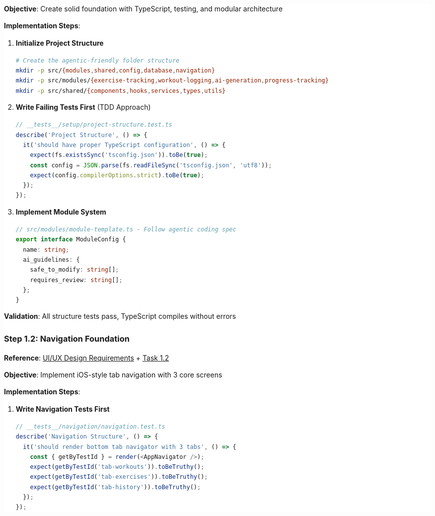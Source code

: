 **Objective**: Create solid foundation with TypeScript, testing, and modular architecture

**Implementation Steps**:
1. **Initialize Project Structure**
   ```bash
   # Create the agentic-friendly folder structure
   mkdir -p src/{modules,shared,config,database,navigation}
   mkdir -p src/modules/{exercise-tracking,workout-logging,ai-generation,progress-tracking}
   mkdir -p src/shared/{components,hooks,services,types,utils}
   ```

2. **Write Failing Tests First** (TDD Approach)
   ```typescript
   // __tests__/setup/project-structure.test.ts
   describe('Project Structure', () => {
     it('should have proper TypeScript configuration', () => {
       expect(fs.existsSync('tsconfig.json')).toBe(true);
       const config = JSON.parse(fs.readFileSync('tsconfig.json', 'utf8'));
       expect(config.compilerOptions.strict).toBe(true);
     });
   });
   ```

3. **Implement Module System**
   ```typescript
   // src/modules/module-template.ts - Follow agentic coding spec
   export interface ModuleConfig {
     name: string;
     ai_guidelines: {
       safe_to_modify: string[];
       requires_review: string[];
     };
   }
   ```

**Validation**: All structure tests pass, TypeScript compiles without errors

### Step 1.2: Navigation Foundation
**Reference**: [UI/UX Design Requirements](./product-requirements/3-ui-ux-design-requirements.md#navigation-structure) + [Task 1.2](./product-requirements/10-implementation-task-breakdown.md#task-12-navigation-foundation)

**Objective**: Implement iOS-style tab navigation with 3 core screens

**Implementation Steps**:
1. **Write Navigation Tests First**
   ```typescript
   // __tests__/navigation/navigation.test.ts
   describe('Navigation Structure', () => {
     it('should render bottom tab navigator with 3 tabs', () => {
       const { getByTestId } = render(<AppNavigator />);
       expect(getByTestId('tab-workouts')).toBeTruthy();
       expect(getByTestId('tab-exercises')).toBeTruthy();
       expect(getByTestId('tab-history')).toBeTruthy();
     });
   });
   ```
